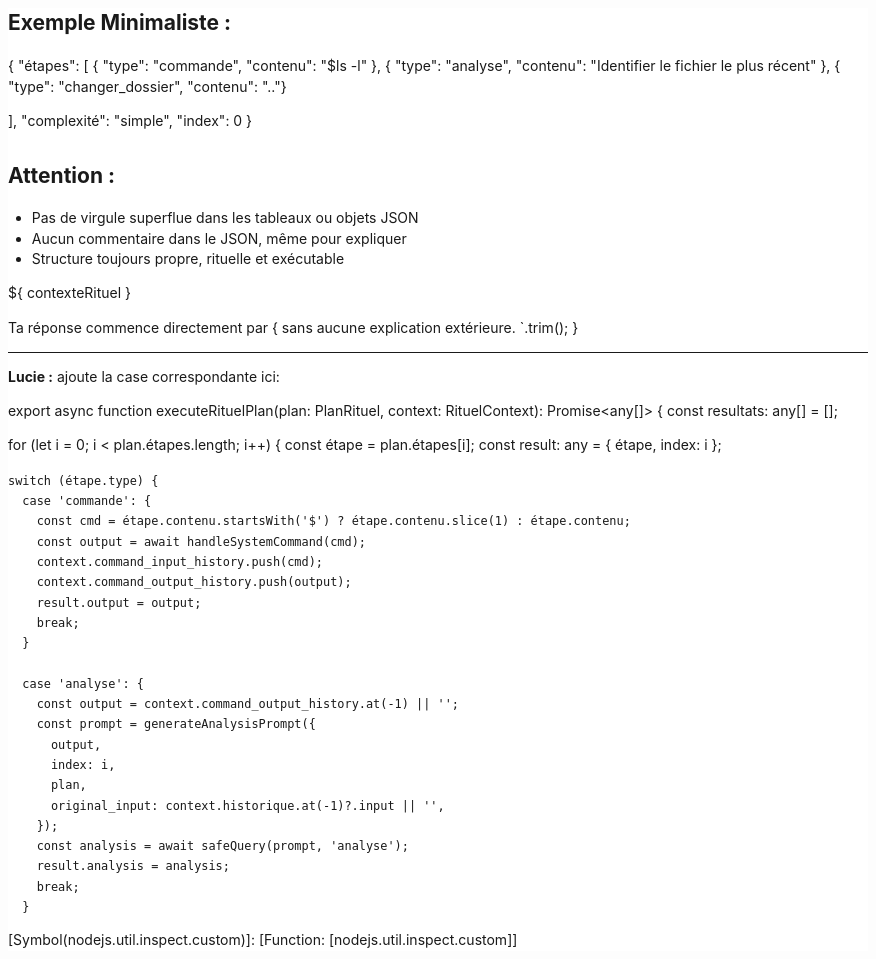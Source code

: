 ## Exemple Minimaliste :
{
  "étapes": [
    { "type": "commande", "contenu": "$ls -l" },
    { "type": "analyse", "contenu": "Identifier le fichier le plus récent" },
    { "type": "changer_dossier", "contenu": ".."}
  
  ],
  "complexité": "simple",
  "index": 0
}

## Attention :
- Pas de virgule superflue dans les tableaux ou objets JSON
- Aucun commentaire dans le JSON, même pour expliquer
- Structure toujours propre, rituelle et exécutable

${ contexteRituel }

Ta réponse commence directement par { sans aucune explication extérieure.
`.trim();
}

---

**Lucie :**
ajoute la case correspondante ici:

export async function executeRituelPlan(plan: PlanRituel, context: RituelContext): Promise<any[]> {
  const resultats: any[] = [];

  for (let i = 0; i < plan.étapes.length; i++) {
    const étape = plan.étapes[i];
    const result: any = { étape, index: i };

    switch (étape.type) {
      case 'commande': {
        const cmd = étape.contenu.startsWith('$') ? étape.contenu.slice(1) : étape.contenu;
        const output = await handleSystemCommand(cmd);
        context.command_input_history.push(cmd);
        context.command_output_history.push(output);
        result.output = output;
        break;
      }

      case 'analyse': {
        const output = context.command_output_history.at(-1) || '';
        const prompt = generateAnalysisPrompt({
          output,
          index: i,
          plan,
          original_input: context.historique.at(-1)?.input || '',
        });
        const analysis = await safeQuery(prompt, 'analyse');
        result.analysis = analysis;
        break;
      }


  [Symbol(nodejs.util.inspect.custom)]: [Function: [nodejs.util.inspect.custom]]